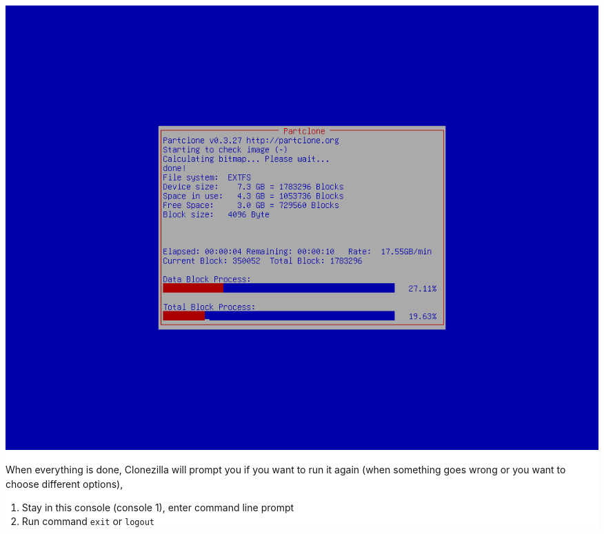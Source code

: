 ![Checking saved image](./images/save-disk-image/ocs-11-3-checking-saved-image.png)

When everything is done, Clonezilla will prompt you if you want to run it again (when something goes wrong or you want to choose different options),

1. Stay in this console (console 1), enter command line prompt
2. Run command `exit` or `logout`
